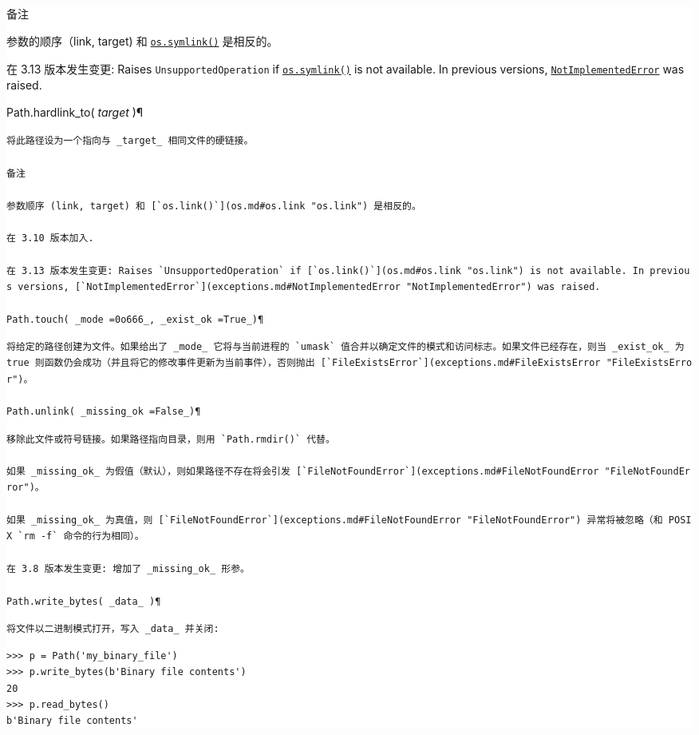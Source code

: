 备注

参数的顺序（link, target) 和 [`os.symlink()`](os.md#os.symlink "os.symlink") 是相反的。

在 3.13 版本发生变更: Raises `UnsupportedOperation` if [`os.symlink()`](os.md#os.symlink "os.symlink") is not available. In previous versions, [`NotImplementedError`](3.标准库/exceptions.md#NotImplementedError "NotImplementedError") was raised.

Path.hardlink_to( _target_ )¶

    

~~~
将此路径设为一个指向与 _target_ 相同文件的硬链接。

备注

参数顺序 (link, target) 和 [`os.link()`](os.md#os.link "os.link") 是相反的。

在 3.10 版本加入.

在 3.13 版本发生变更: Raises `UnsupportedOperation` if [`os.link()`](os.md#os.link "os.link") is not available. In previous versions, [`NotImplementedError`](exceptions.md#NotImplementedError "NotImplementedError") was raised.

Path.touch( _mode =0o666_, _exist_ok =True_)¶
~~~
    

~~~
将给定的路径创建为文件。如果给出了 _mode_ 它将与当前进程的 `umask` 值合并以确定文件的模式和访问标志。如果文件已经存在，则当 _exist_ok_ 为 true 则函数仍会成功（并且将它的修改事件更新为当前事件），否则抛出 [`FileExistsError`](exceptions.md#FileExistsError "FileExistsError")。

Path.unlink( _missing_ok =False_)¶
~~~
    

~~~
移除此文件或符号链接。如果路径指向目录，则用 `Path.rmdir()` 代替。

如果 _missing_ok_ 为假值（默认），则如果路径不存在将会引发 [`FileNotFoundError`](exceptions.md#FileNotFoundError "FileNotFoundError")。

如果 _missing_ok_ 为真值，则 [`FileNotFoundError`](exceptions.md#FileNotFoundError "FileNotFoundError") 异常将被忽略（和 POSIX `rm -f` 命令的行为相同）。

在 3.8 版本发生变更: 增加了 _missing_ok_ 形参。

Path.write_bytes( _data_ )¶
~~~
    

~~~
将文件以二进制模式打开，写入 _data_ 并关闭:
~~~
    
    
~~~shell
>>> p = Path('my_binary_file')
>>> p.write_bytes(b'Binary file contents')
20
>>> p.read_bytes()
b'Binary file contents'
~~~
